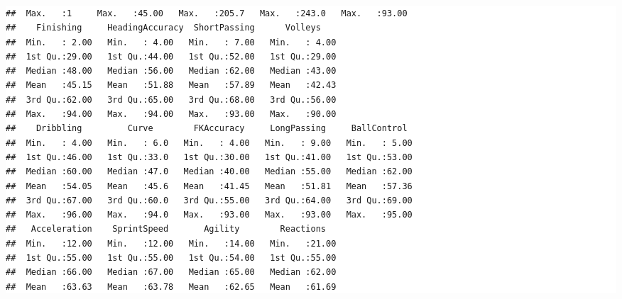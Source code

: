     ##  Max.   :1     Max.   :45.00   Max.   :205.7   Max.   :243.0   Max.   :93.00  
    ##    Finishing     HeadingAccuracy  ShortPassing      Volleys     
    ##  Min.   : 2.00   Min.   : 4.00   Min.   : 7.00   Min.   : 4.00  
    ##  1st Qu.:29.00   1st Qu.:44.00   1st Qu.:52.00   1st Qu.:29.00  
    ##  Median :48.00   Median :56.00   Median :62.00   Median :43.00  
    ##  Mean   :45.15   Mean   :51.88   Mean   :57.89   Mean   :42.43  
    ##  3rd Qu.:62.00   3rd Qu.:65.00   3rd Qu.:68.00   3rd Qu.:56.00  
    ##  Max.   :94.00   Max.   :94.00   Max.   :93.00   Max.   :90.00  
    ##    Dribbling         Curve        FKAccuracy     LongPassing     BallControl   
    ##  Min.   : 4.00   Min.   : 6.0   Min.   : 4.00   Min.   : 9.00   Min.   : 5.00  
    ##  1st Qu.:46.00   1st Qu.:33.0   1st Qu.:30.00   1st Qu.:41.00   1st Qu.:53.00  
    ##  Median :60.00   Median :47.0   Median :40.00   Median :55.00   Median :62.00  
    ##  Mean   :54.05   Mean   :45.6   Mean   :41.45   Mean   :51.81   Mean   :57.36  
    ##  3rd Qu.:67.00   3rd Qu.:60.0   3rd Qu.:55.00   3rd Qu.:64.00   3rd Qu.:69.00  
    ##  Max.   :96.00   Max.   :94.0   Max.   :93.00   Max.   :93.00   Max.   :95.00  
    ##   Acceleration    SprintSpeed       Agility        Reactions    
    ##  Min.   :12.00   Min.   :12.00   Min.   :14.00   Min.   :21.00  
    ##  1st Qu.:55.00   1st Qu.:55.00   1st Qu.:54.00   1st Qu.:55.00  
    ##  Median :66.00   Median :67.00   Median :65.00   Median :62.00  
    ##  Mean   :63.63   Mean   :63.78   Mean   :62.65   Mean   :61.69  